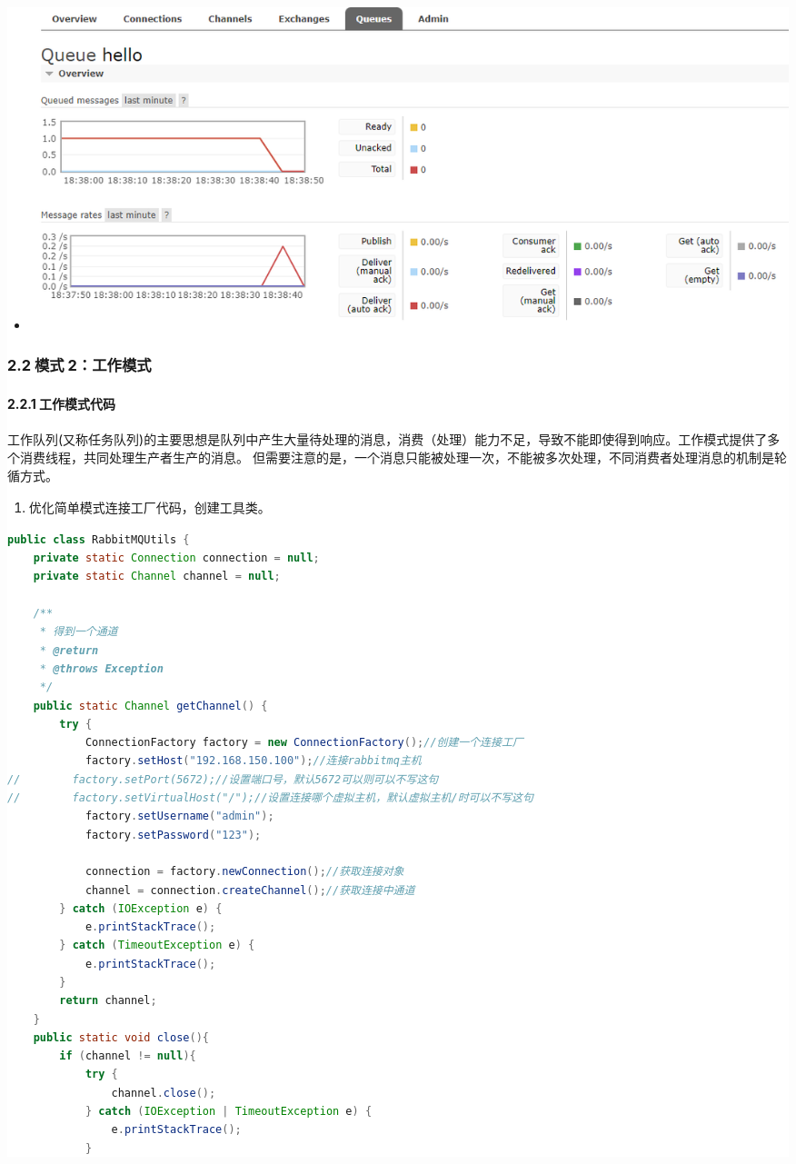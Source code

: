 - ![image.png](rabbitmq/image-1669758433160.png)

### 2.2 模式 2：工作模式

#### 2.2.1 工作模式代码

工作队列(又称任务队列)的主要思想是队列中产生大量待处理的消息，消费（处理）能力不足，导致不能即使得到响应。工作模式提供了多个消费线程，共同处理生产者生产的消息。
但需要注意的是，一个消息只能被处理一次，不能被多次处理，不同消费者处理消息的机制是轮循方式。

1. 优化简单模式连接工厂代码，创建工具类。

```java
public class RabbitMQUtils {
    private static Connection connection = null;
    private static Channel channel = null;

    /**
     * 得到一个通道
     * @return
     * @throws Exception
     */
    public static Channel getChannel() {
        try {
            ConnectionFactory factory = new ConnectionFactory();//创建一个连接工厂
            factory.setHost("192.168.150.100");//连接rabbitmq主机
//        factory.setPort(5672);//设置端口号，默认5672可以则可以不写这句
//        factory.setVirtualHost("/");//设置连接哪个虚拟主机，默认虚拟主机/时可以不写这句
            factory.setUsername("admin");
            factory.setPassword("123");

            connection = factory.newConnection();//获取连接对象
            channel = connection.createChannel();//获取连接中通道
        } catch (IOException e) {
            e.printStackTrace();
        } catch (TimeoutException e) {
            e.printStackTrace();
        }
        return channel;
    }
    public static void close(){
        if (channel != null){
            try {
                channel.close();
            } catch (IOException | TimeoutException e) {
                e.printStackTrace();
            }
```